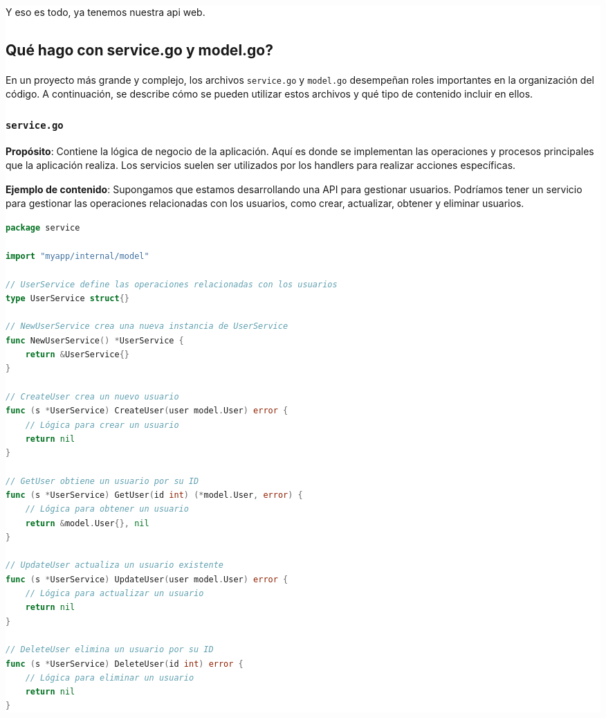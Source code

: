 Y eso es todo, ya tenemos nuestra api web.

## Qué hago con service.go y model.go?

En un proyecto más grande y complejo, los archivos `service.go` y `model.go` desempeñan roles importantes en la organización del código. A continuación, se describe cómo se pueden utilizar estos archivos y qué tipo de contenido incluir en ellos.

### `service.go`

**Propósito**: Contiene la lógica de negocio de la aplicación. Aquí es donde se implementan las operaciones y procesos principales que la aplicación realiza. Los servicios suelen ser utilizados por los handlers para realizar acciones específicas.

**Ejemplo de contenido**:
Supongamos que estamos desarrollando una API para gestionar usuarios. Podríamos tener un servicio para gestionar las operaciones relacionadas con los usuarios, como crear, actualizar, obtener y eliminar usuarios.

```go
package service

import "myapp/internal/model"

// UserService define las operaciones relacionadas con los usuarios
type UserService struct{}

// NewUserService crea una nueva instancia de UserService
func NewUserService() *UserService {
    return &UserService{}
}

// CreateUser crea un nuevo usuario
func (s *UserService) CreateUser(user model.User) error {
    // Lógica para crear un usuario
    return nil
}

// GetUser obtiene un usuario por su ID
func (s *UserService) GetUser(id int) (*model.User, error) {
    // Lógica para obtener un usuario
    return &model.User{}, nil
}

// UpdateUser actualiza un usuario existente
func (s *UserService) UpdateUser(user model.User) error {
    // Lógica para actualizar un usuario
    return nil
}

// DeleteUser elimina un usuario por su ID
func (s *UserService) DeleteUser(id int) error {
    // Lógica para eliminar un usuario
    return nil
}
```
